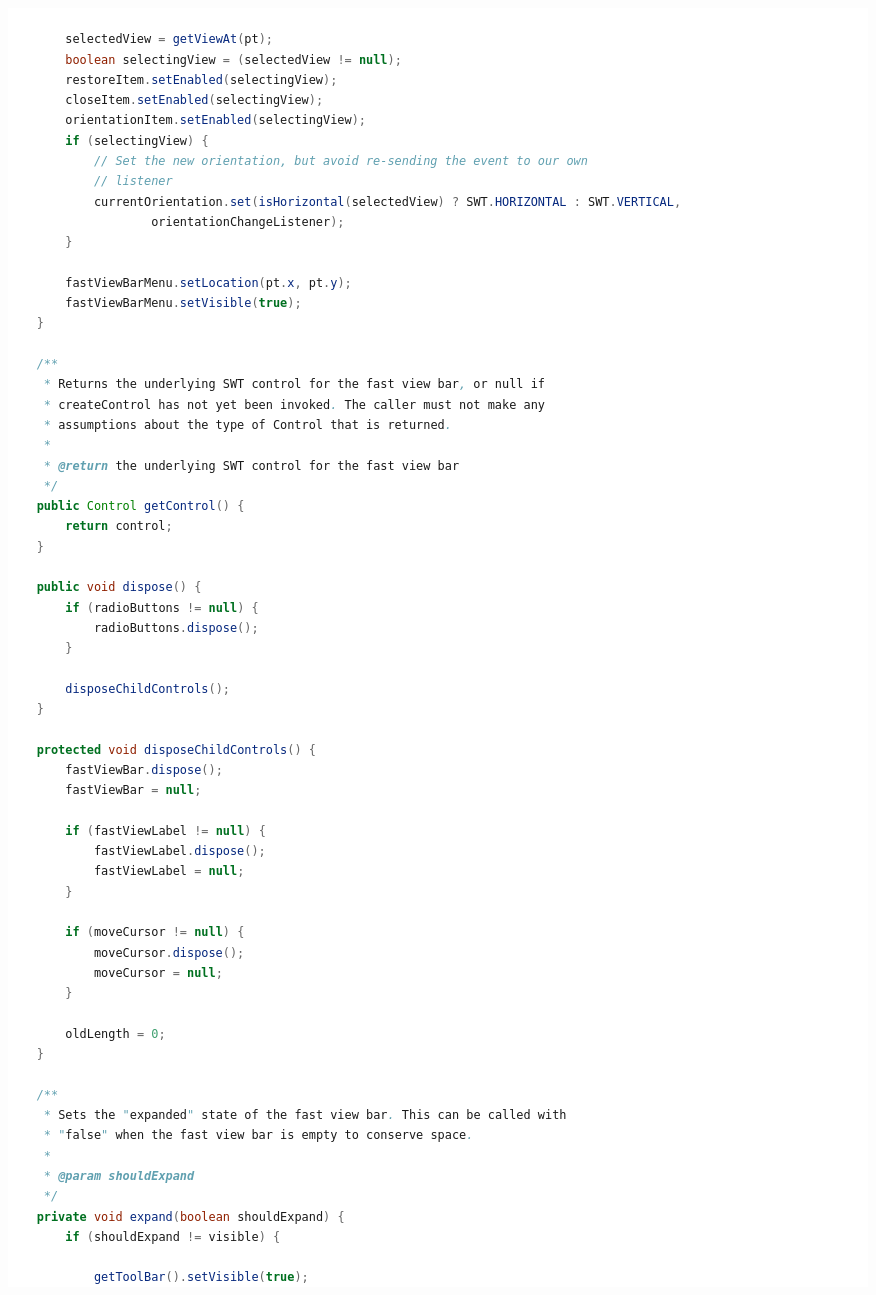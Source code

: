 ```java

		selectedView = getViewAt(pt);
		boolean selectingView = (selectedView != null);
		restoreItem.setEnabled(selectingView);
		closeItem.setEnabled(selectingView);
		orientationItem.setEnabled(selectingView);
		if (selectingView) {
			// Set the new orientation, but avoid re-sending the event to our own
			// listener
			currentOrientation.set(isHorizontal(selectedView) ? SWT.HORIZONTAL : SWT.VERTICAL,
					orientationChangeListener);
		}
		
		fastViewBarMenu.setLocation(pt.x, pt.y);
		fastViewBarMenu.setVisible(true);		
	}
		
	/**
	 * Returns the underlying SWT control for the fast view bar, or null if
	 * createControl has not yet been invoked. The caller must not make any
	 * assumptions about the type of Control that is returned.
	 * 
	 * @return the underlying SWT control for the fast view bar
	 */
	public Control getControl() {
		return control;
	}
	
	public void dispose() {
		if (radioButtons != null) {
			radioButtons.dispose();
		}
		
		disposeChildControls();
	}
	
	protected void disposeChildControls() {
		fastViewBar.dispose();
		fastViewBar = null;
		
		if (fastViewLabel != null) {
			fastViewLabel.dispose();
			fastViewLabel = null;
		}
		
		if (moveCursor != null) {
			moveCursor.dispose();
			moveCursor = null;
		}
		
		oldLength = 0;
	}
	
	/**
	 * Sets the "expanded" state of the fast view bar. This can be called with
	 * "false" when the fast view bar is empty to conserve space. 
	 *  
	 * @param shouldExpand
	 */
	private void expand(boolean shouldExpand) {	
		if (shouldExpand != visible) {
			
			getToolBar().setVisible(true);
```